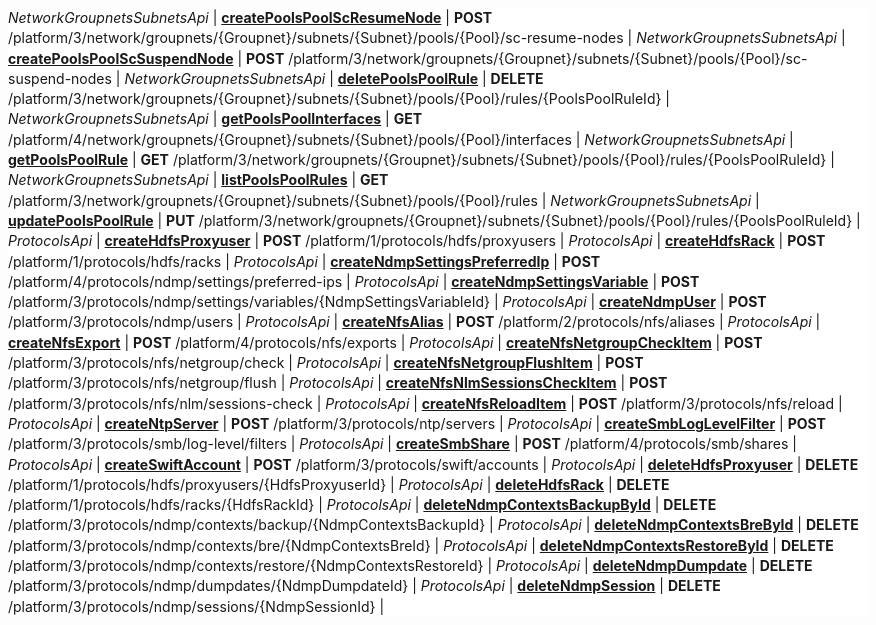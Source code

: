 *NetworkGroupnetsSubnetsApi* | [**createPoolsPoolScResumeNode**](docs/NetworkGroupnetsSubnetsApi.md#createPoolsPoolScResumeNode) | **POST** /platform/3/network/groupnets/{Groupnet}/subnets/{Subnet}/pools/{Pool}/sc-resume-nodes | 
*NetworkGroupnetsSubnetsApi* | [**createPoolsPoolScSuspendNode**](docs/NetworkGroupnetsSubnetsApi.md#createPoolsPoolScSuspendNode) | **POST** /platform/3/network/groupnets/{Groupnet}/subnets/{Subnet}/pools/{Pool}/sc-suspend-nodes | 
*NetworkGroupnetsSubnetsApi* | [**deletePoolsPoolRule**](docs/NetworkGroupnetsSubnetsApi.md#deletePoolsPoolRule) | **DELETE** /platform/3/network/groupnets/{Groupnet}/subnets/{Subnet}/pools/{Pool}/rules/{PoolsPoolRuleId} | 
*NetworkGroupnetsSubnetsApi* | [**getPoolsPoolInterfaces**](docs/NetworkGroupnetsSubnetsApi.md#getPoolsPoolInterfaces) | **GET** /platform/4/network/groupnets/{Groupnet}/subnets/{Subnet}/pools/{Pool}/interfaces | 
*NetworkGroupnetsSubnetsApi* | [**getPoolsPoolRule**](docs/NetworkGroupnetsSubnetsApi.md#getPoolsPoolRule) | **GET** /platform/3/network/groupnets/{Groupnet}/subnets/{Subnet}/pools/{Pool}/rules/{PoolsPoolRuleId} | 
*NetworkGroupnetsSubnetsApi* | [**listPoolsPoolRules**](docs/NetworkGroupnetsSubnetsApi.md#listPoolsPoolRules) | **GET** /platform/3/network/groupnets/{Groupnet}/subnets/{Subnet}/pools/{Pool}/rules | 
*NetworkGroupnetsSubnetsApi* | [**updatePoolsPoolRule**](docs/NetworkGroupnetsSubnetsApi.md#updatePoolsPoolRule) | **PUT** /platform/3/network/groupnets/{Groupnet}/subnets/{Subnet}/pools/{Pool}/rules/{PoolsPoolRuleId} | 
*ProtocolsApi* | [**createHdfsProxyuser**](docs/ProtocolsApi.md#createHdfsProxyuser) | **POST** /platform/1/protocols/hdfs/proxyusers | 
*ProtocolsApi* | [**createHdfsRack**](docs/ProtocolsApi.md#createHdfsRack) | **POST** /platform/1/protocols/hdfs/racks | 
*ProtocolsApi* | [**createNdmpSettingsPreferredIp**](docs/ProtocolsApi.md#createNdmpSettingsPreferredIp) | **POST** /platform/4/protocols/ndmp/settings/preferred-ips | 
*ProtocolsApi* | [**createNdmpSettingsVariable**](docs/ProtocolsApi.md#createNdmpSettingsVariable) | **POST** /platform/3/protocols/ndmp/settings/variables/{NdmpSettingsVariableId} | 
*ProtocolsApi* | [**createNdmpUser**](docs/ProtocolsApi.md#createNdmpUser) | **POST** /platform/3/protocols/ndmp/users | 
*ProtocolsApi* | [**createNfsAlias**](docs/ProtocolsApi.md#createNfsAlias) | **POST** /platform/2/protocols/nfs/aliases | 
*ProtocolsApi* | [**createNfsExport**](docs/ProtocolsApi.md#createNfsExport) | **POST** /platform/4/protocols/nfs/exports | 
*ProtocolsApi* | [**createNfsNetgroupCheckItem**](docs/ProtocolsApi.md#createNfsNetgroupCheckItem) | **POST** /platform/3/protocols/nfs/netgroup/check | 
*ProtocolsApi* | [**createNfsNetgroupFlushItem**](docs/ProtocolsApi.md#createNfsNetgroupFlushItem) | **POST** /platform/3/protocols/nfs/netgroup/flush | 
*ProtocolsApi* | [**createNfsNlmSessionsCheckItem**](docs/ProtocolsApi.md#createNfsNlmSessionsCheckItem) | **POST** /platform/3/protocols/nfs/nlm/sessions-check | 
*ProtocolsApi* | [**createNfsReloadItem**](docs/ProtocolsApi.md#createNfsReloadItem) | **POST** /platform/3/protocols/nfs/reload | 
*ProtocolsApi* | [**createNtpServer**](docs/ProtocolsApi.md#createNtpServer) | **POST** /platform/3/protocols/ntp/servers | 
*ProtocolsApi* | [**createSmbLogLevelFilter**](docs/ProtocolsApi.md#createSmbLogLevelFilter) | **POST** /platform/3/protocols/smb/log-level/filters | 
*ProtocolsApi* | [**createSmbShare**](docs/ProtocolsApi.md#createSmbShare) | **POST** /platform/4/protocols/smb/shares | 
*ProtocolsApi* | [**createSwiftAccount**](docs/ProtocolsApi.md#createSwiftAccount) | **POST** /platform/3/protocols/swift/accounts | 
*ProtocolsApi* | [**deleteHdfsProxyuser**](docs/ProtocolsApi.md#deleteHdfsProxyuser) | **DELETE** /platform/1/protocols/hdfs/proxyusers/{HdfsProxyuserId} | 
*ProtocolsApi* | [**deleteHdfsRack**](docs/ProtocolsApi.md#deleteHdfsRack) | **DELETE** /platform/1/protocols/hdfs/racks/{HdfsRackId} | 
*ProtocolsApi* | [**deleteNdmpContextsBackupById**](docs/ProtocolsApi.md#deleteNdmpContextsBackupById) | **DELETE** /platform/3/protocols/ndmp/contexts/backup/{NdmpContextsBackupId} | 
*ProtocolsApi* | [**deleteNdmpContextsBreById**](docs/ProtocolsApi.md#deleteNdmpContextsBreById) | **DELETE** /platform/3/protocols/ndmp/contexts/bre/{NdmpContextsBreId} | 
*ProtocolsApi* | [**deleteNdmpContextsRestoreById**](docs/ProtocolsApi.md#deleteNdmpContextsRestoreById) | **DELETE** /platform/3/protocols/ndmp/contexts/restore/{NdmpContextsRestoreId} | 
*ProtocolsApi* | [**deleteNdmpDumpdate**](docs/ProtocolsApi.md#deleteNdmpDumpdate) | **DELETE** /platform/3/protocols/ndmp/dumpdates/{NdmpDumpdateId} | 
*ProtocolsApi* | [**deleteNdmpSession**](docs/ProtocolsApi.md#deleteNdmpSession) | **DELETE** /platform/3/protocols/ndmp/sessions/{NdmpSessionId} | 